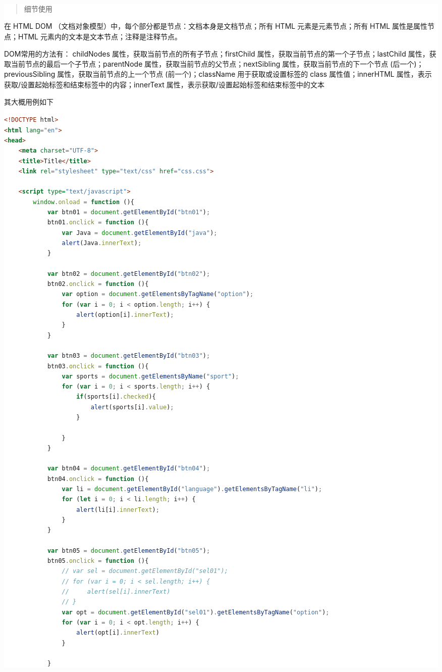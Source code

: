 
> 细节使用

在 HTML DOM （文档对象模型）中，每个部分都是节点：文档本身是文档节点；所有 HTML 元素是元素节点；所有 HTML 属性是属性节点；HTML 元素内的文本是文本节点；注释是注释节点。

DOM常用的方法有： childNodes 属性，获取当前节点的所有子节点；firstChild 属性，获取当前节点的第一个子节点；lastChild 属性，获取当前节点的最后一个子节点；parentNode 属性，获取当前节点的父节点；nextSibling 属性，获取当前节点的下一个节点 (后一个)；previousSibling 属性，获取当前节点的上一个节点 (前一个)；className 用于获取或设置标签的 class 属性值；innerHTML 属性，表示获取/设置起始标签和结束标签中的内容；innerText 属性，表示获取/设置起始标签和结束标签中的文本

其大概用例如下

```html
<!DOCTYPE html>
<html lang="en">
<head>
    <meta charset="UTF-8">
    <title>Title</title>
    <link rel="stylesheet" type="text/css" href="css.css">

    <script type="text/javascript">
        window.onload = function (){
            var btn01 = document.getElementById("btn01");
            btn01.onclick = function (){
                var Java = document.getElementById("java");
                alert(Java.innerText);
            }

            var btn02 = document.getElementById("btn02");
            btn02.onclick = function (){
                var option = document.getElementsByTagName("option");
                for (var i = 0; i < option.length; i++) {
                    alert(option[i].innerText);
                }
            }

            var btn03 = document.getElementById("btn03");
            btn03.onclick = function (){
                var sports = document.getElementsByName("sport");
                for (var i = 0; i < sports.length; i++) {
                    if(sports[i].checked){
                        alert(sports[i].value);
                    }

                }
            }

            var btn04 = document.getElementById("btn04");
            btn04.onclick = function (){
                var li = document.getElementById("language").getElementsByTagName("li");
                for (let i = 0; i < li.length; i++) {
                    alert(li[i].innerText);
                }
            }

            var btn05 = document.getElementById("btn05");
            btn05.onclick = function (){
                // var sel = document.getElementById("sel01");
                // for (var i = 0; i < sel.length; i++) {
                //     alert(sel[i].innerText)
                // }
                var opt = document.getElementById("sel01").getElementsByTagName("option");
                for (var i = 0; i < opt.length; i++) {
                    alert(opt[i].innerText)
                }

            }
```